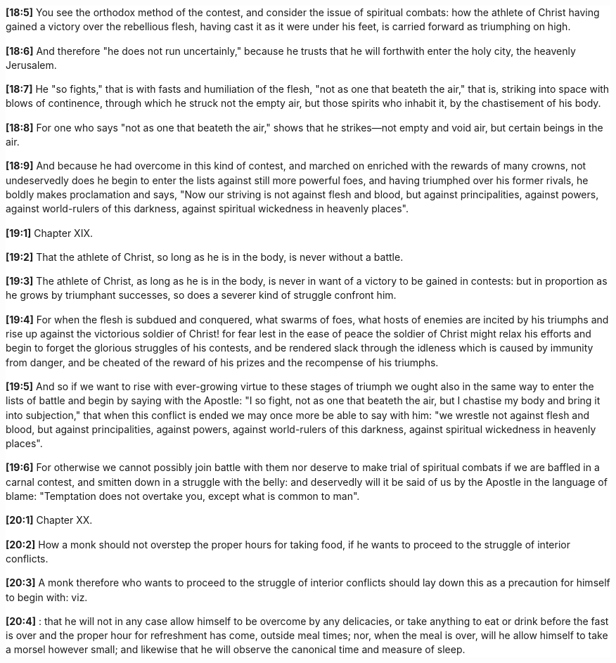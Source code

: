 **[18:5]** You see the orthodox method of the contest, and consider the issue of spiritual combats: how the athlete of Christ having gained a victory over the rebellious flesh, having cast it as it were under his feet, is carried forward as triumphing on high.

**[18:6]** And therefore "he does not run uncertainly," because he trusts that he will forthwith enter the holy city, the heavenly Jerusalem.

**[18:7]** He "so fights," that is with fasts and humiliation of the flesh, "not as one that beateth the air," that is, striking into space with blows of continence, through which he struck not the empty air, but those spirits who inhabit it, by the chastisement of his body.

**[18:8]** For one who says "not as one that beateth the air," shows that he strikes—not empty and void air, but certain beings in the air.

**[18:9]** And because he had overcome in this kind of contest, and marched on enriched with the rewards of many crowns, not undeservedly does he begin to enter the lists against still more powerful foes, and having triumphed over his former rivals, he boldly makes proclamation and says, "Now our striving is not against flesh and blood, but against principalities, against powers, against world-rulers of this darkness, against spiritual wickedness in heavenly places".

**[19:1]** Chapter XIX.

**[19:2]** That the athlete of Christ, so long as he is in the body, is never without a battle.

**[19:3]** The athlete of Christ, as long as he is in the body, is never in want of a victory to be gained in contests: but in proportion as he grows by triumphant successes, so does a severer kind of struggle confront him.

**[19:4]** For when the flesh is subdued and conquered, what swarms of foes, what hosts of enemies are incited by his triumphs and rise up against the victorious soldier of Christ! for fear lest in the ease of peace the soldier of Christ might relax his efforts and begin to forget the glorious struggles of his contests, and be rendered slack through the idleness which is caused by immunity from danger, and be cheated of the reward of his prizes and the recompense of his triumphs.

**[19:5]** And so if we want to rise with ever-growing virtue to these stages of triumph we ought also in the same way to enter the lists of battle and begin by saying with the Apostle: "I so fight, not as one that beateth the air, but I chastise my body and bring it into subjection," that when this conflict is ended we may once more be able to say with him: "we wrestle not against flesh and blood, but against principalities, against powers, against world-rulers of this darkness, against spiritual wickedness in heavenly places".

**[19:6]** For otherwise we cannot possibly join battle with them nor deserve to make trial of spiritual combats if we are baffled in a carnal contest, and smitten down in a struggle with the belly: and deservedly will it be said of us by the Apostle in the language of blame: "Temptation does not overtake you, except what is common to man".

**[20:1]** Chapter XX.

**[20:2]** How a monk should not overstep the proper hours for taking food, if he wants to proceed to the struggle of interior conflicts.

**[20:3]** A monk therefore who wants to proceed to the struggle of interior conflicts should lay down this as a precaution for himself to begin with: viz.

**[20:4]** : that he will not in any case allow himself to be overcome by any delicacies, or take anything to eat or drink before the fast is over and the proper hour for refreshment has come, outside meal times; nor, when the meal is over, will he allow himself to take a morsel however small; and likewise that he will observe the canonical time and measure of sleep.
